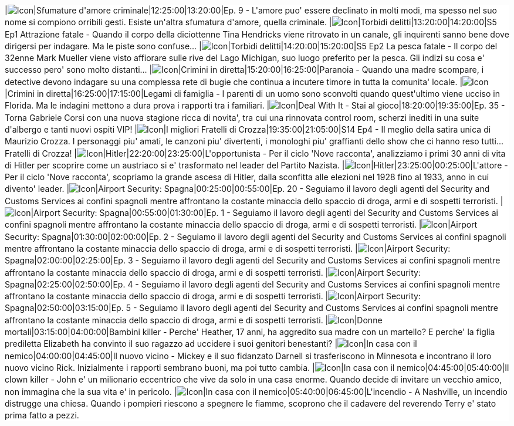|![Icon](https://guidatv.sky.it/uuid/intrattenimento_cover_oiOcEGjG-.png)|Sfumature d&#039;amore criminale|12:25:00|13:20:00|Ep. 9 - L&#039;amore puo&#039; essere declinato in molti modi, ma spesso nel suo nome si compiono orribili gesti. Esiste un&#039;altra sfumatura d&#039;amore, quella criminale.
|![Icon](https://guidatv.sky.it/uuid/intrattenimento_cover_oiOcEGjG-.png)|Torbidi delitti|13:20:00|14:20:00|S5 Ep1 Attrazione fatale - Quando il corpo della diciottenne Tina Hendricks viene ritrovato in un canale, gli inquirenti sanno bene dove dirigersi per indagare. Ma le piste sono confuse...
|![Icon](https://guidatv.sky.it/uuid/intrattenimento_cover_oiOcEGjG-.png)|Torbidi delitti|14:20:00|15:20:00|S5 Ep2 La pesca fatale - Il corpo del 32enne Mark Mueller viene visto affiorare sulle rive del Lago Michigan, suo luogo preferito per la pesca. Gli indizi su cosa e&#039; successo pero&#039; sono molto distanti...
|![Icon](https://guidatv.sky.it/uuid/intrattenimento_cover_oiOcEGjG-.png)|Crimini in diretta|15:20:00|16:25:00|Paranoia - Quando una madre scompare, i detective devono indagare su una complessa rete di bugie che continua a incutere timore in tutta la comunita&#039; locale.
|![Icon](https://guidatv.sky.it/uuid/intrattenimento_cover_oiOcEGjG-.png)|Crimini in diretta|16:25:00|17:15:00|Legami di famiglia - I parenti di un uomo sono sconvolti quando quest&#039;ultimo viene ucciso in Florida. Ma le indagini mettono a dura prova i rapporti tra i familiari.
|![Icon](https://guidatv.sky.it/uuid/intrattenimento_cover_oiOcEGjG-.png)|Deal With It - Stai al gioco|18:20:00|19:35:00|Ep. 35 - Torna Gabriele Corsi con una nuova stagione ricca di novita&#039;, tra cui una rinnovata control room, scherzi inediti in una suite d&#039;albergo e tanti nuovi ospiti VIP!
|![Icon](https://guidatv.sky.it/uuid/05697139-2c40-4334-bec3-9a908fa7d5e0/cover?md5ChecksumParam=0d9a8c45ac3342498551ecdfde5ebd79)|I migliori Fratelli di Crozza|19:35:00|21:05:00|S14 Ep4 - Il meglio della satira unica di Maurizio Crozza. I personaggi piu&#039; amati, le canzoni piu&#039; divertenti, i monologhi piu&#039; graffianti dello show che ci hanno reso tutti... Fratelli di Crozza!
|![Icon](https://guidatv.sky.it/uuid/intrattenimento_cover_oiOcEGjG-.png)|Hitler|22:20:00|23:25:00|L&#039;opportunista - Per il ciclo &#039;Nove racconta&#039;, analizziamo i primi 30 anni di vita di Hitler per scoprire come un austriaco si e&#039; trasformato nel leader del Partito Nazista.
|![Icon](https://guidatv.sky.it/uuid/intrattenimento_cover_oiOcEGjG-.png)|Hitler|23:25:00|00:25:00|L&#039;attore - Per il ciclo &#039;Nove racconta&#039;, scopriamo la grande ascesa di Hitler, dalla sconfitta alle elezioni nel 1928 fino al 1933, anno in cui divento&#039; leader.
|![Icon](https://guidatv.sky.it/uuid/intrattenimento_cover_oiOcEGjG-.png)|Airport Security: Spagna|00:25:00|00:55:00|Ep. 20 - Seguiamo il lavoro degli agenti del Security and Customs Services ai confini spagnoli mentre affrontano la costante minaccia dello spaccio di droga, armi e di sospetti terroristi.
|![Icon](https://guidatv.sky.it/uuid/intrattenimento_cover_oiOcEGjG-.png)|Airport Security: Spagna|00:55:00|01:30:00|Ep. 1 - Seguiamo il lavoro degli agenti del Security and Customs Services ai confini spagnoli mentre affrontano la costante minaccia dello spaccio di droga, armi e di sospetti terroristi.
|![Icon](https://guidatv.sky.it/uuid/intrattenimento_cover_oiOcEGjG-.png)|Airport Security: Spagna|01:30:00|02:00:00|Ep. 2 - Seguiamo il lavoro degli agenti del Security and Customs Services ai confini spagnoli mentre affrontano la costante minaccia dello spaccio di droga, armi e di sospetti terroristi.
|![Icon](https://guidatv.sky.it/uuid/intrattenimento_cover_oiOcEGjG-.png)|Airport Security: Spagna|02:00:00|02:25:00|Ep. 3 - Seguiamo il lavoro degli agenti del Security and Customs Services ai confini spagnoli mentre affrontano la costante minaccia dello spaccio di droga, armi e di sospetti terroristi.
|![Icon](https://guidatv.sky.it/uuid/intrattenimento_cover_oiOcEGjG-.png)|Airport Security: Spagna|02:25:00|02:50:00|Ep. 4 - Seguiamo il lavoro degli agenti del Security and Customs Services ai confini spagnoli mentre affrontano la costante minaccia dello spaccio di droga, armi e di sospetti terroristi.
|![Icon](https://guidatv.sky.it/uuid/intrattenimento_cover_oiOcEGjG-.png)|Airport Security: Spagna|02:50:00|03:15:00|Ep. 5 - Seguiamo il lavoro degli agenti del Security and Customs Services ai confini spagnoli mentre affrontano la costante minaccia dello spaccio di droga, armi e di sospetti terroristi.
|![Icon](https://guidatv.sky.it/uuid/intrattenimento_cover_oiOcEGjG-.png)|Donne mortali|03:15:00|04:00:00|Bambini killer - Perche&#039; Heather, 17 anni, ha aggredito sua madre con un martello? E perche&#039; la figlia prediletta Elizabeth ha convinto il suo ragazzo ad uccidere i suoi genitori benestanti?
|![Icon](https://guidatv.sky.it/uuid/intrattenimento_cover_oiOcEGjG-.png)|In casa con il nemico|04:00:00|04:45:00|Il nuovo vicino - Mickey e il suo fidanzato Darnell si trasferiscono in Minnesota e incontrano il loro nuovo vicino Rick. Inizialmente i rapporti sembrano buoni, ma poi tutto cambia.
|![Icon](https://guidatv.sky.it/uuid/intrattenimento_cover_oiOcEGjG-.png)|In casa con il nemico|04:45:00|05:40:00|Il clown killer - John e&#039; un milionario eccentrico che vive da solo in una casa enorme. Quando decide di invitare un vecchio amico, non immagina che la sua vita e&#039; in pericolo.
|![Icon](https://guidatv.sky.it/uuid/intrattenimento_cover_oiOcEGjG-.png)|In casa con il nemico|05:40:00|06:45:00|L&#039;incendio - A Nashville, un incendio distrugge una chiesa. Quando i pompieri riescono a spegnere le fiamme, scoprono che il cadavere del reverendo Terry e&#039; stato prima fatto a pezzi.
